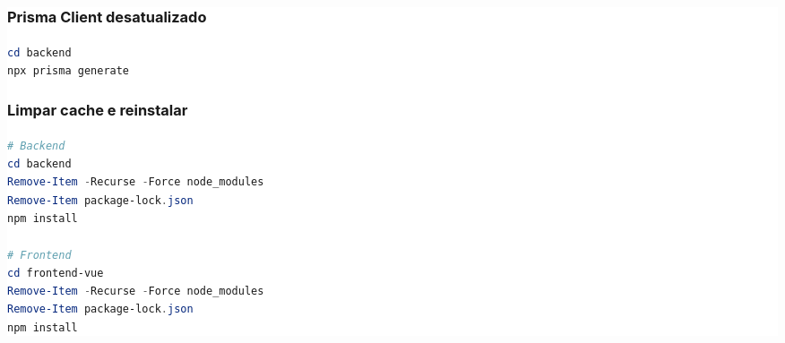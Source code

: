 ### Prisma Client desatualizado

```powershell
cd backend
npx prisma generate
```

### Limpar cache e reinstalar

```powershell
# Backend
cd backend
Remove-Item -Recurse -Force node_modules
Remove-Item package-lock.json
npm install

# Frontend
cd frontend-vue
Remove-Item -Recurse -Force node_modules
Remove-Item package-lock.json
npm install
```

